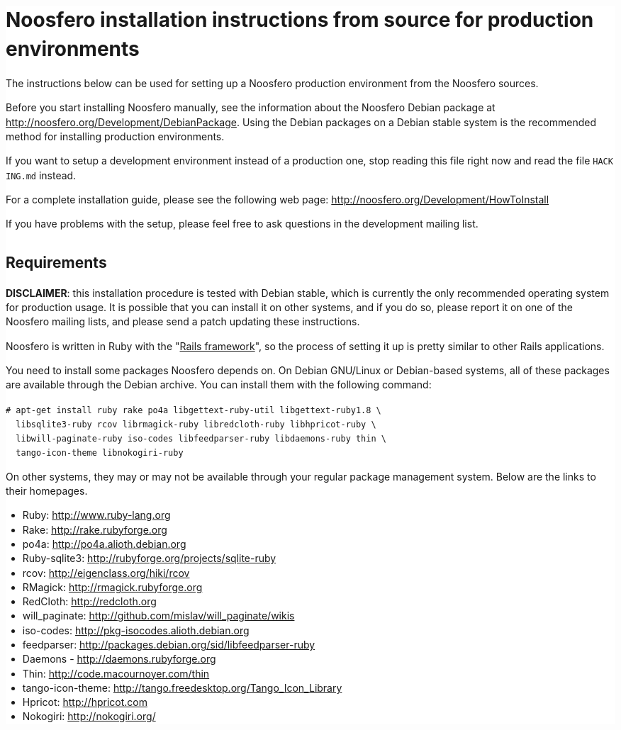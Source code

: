 Noosfero installation instructions from source for production environments
==========================================================================

The instructions below can be used for setting up a Noosfero production environment from the Noosfero sources.

Before you start installing Noosfero manually, see the information about the Noosfero Debian package at http://noosfero.org/Development/DebianPackage. Using the Debian packages on a Debian stable system is the recommended method for installing production environments.

If you want to setup a development environment instead of a production one, stop reading this file right now and read the file `HACKING.md` instead.

For a complete installation guide, please see the following web page: http://noosfero.org/Development/HowToInstall

If you have problems with the setup, please feel free to ask questions in the development mailing list.

Requirements
------------

**DISCLAIMER**: this installation procedure is tested with Debian stable, which is currently the only recommended operating system for production usage. It is possible that you can install it on other systems, and if you do so, please report it on one of the Noosfero mailing lists, and please send a patch updating these instructions.

Noosfero is written in Ruby with the "[Rails framework](http://www.rubyonrails.org)", so the process of setting it up is pretty similar to other Rails applications.

You need to install some packages Noosfero depends on. On Debian GNU/Linux or Debian-based systems, all of these packages are available through the Debian archive. You can install them with the following command:

    # apt-get install ruby rake po4a libgettext-ruby-util libgettext-ruby1.8 \
      libsqlite3-ruby rcov librmagick-ruby libredcloth-ruby libhpricot-ruby \
      libwill-paginate-ruby iso-codes libfeedparser-ruby libdaemons-ruby thin \
      tango-icon-theme libnokogiri-ruby

On other systems, they may or may not be available through your regular package management system. Below are the links to their homepages.

* Ruby: http://www.ruby-lang.org
* Rake: http://rake.rubyforge.org
* po4a: http://po4a.alioth.debian.org
* Ruby-sqlite3: http://rubyforge.org/projects/sqlite-ruby
* rcov: http://eigenclass.org/hiki/rcov
* RMagick: http://rmagick.rubyforge.org
* RedCloth: http://redcloth.org
* will_paginate: http://github.com/mislav/will_paginate/wikis
* iso-codes: http://pkg-isocodes.alioth.debian.org
* feedparser: http://packages.debian.org/sid/libfeedparser-ruby
* Daemons - http://daemons.rubyforge.org
* Thin: http://code.macournoyer.com/thin
* tango-icon-theme: http://tango.freedesktop.org/Tango_Icon_Library
* Hpricot: http://hpricot.com
* Nokogiri: http://nokogiri.org/

